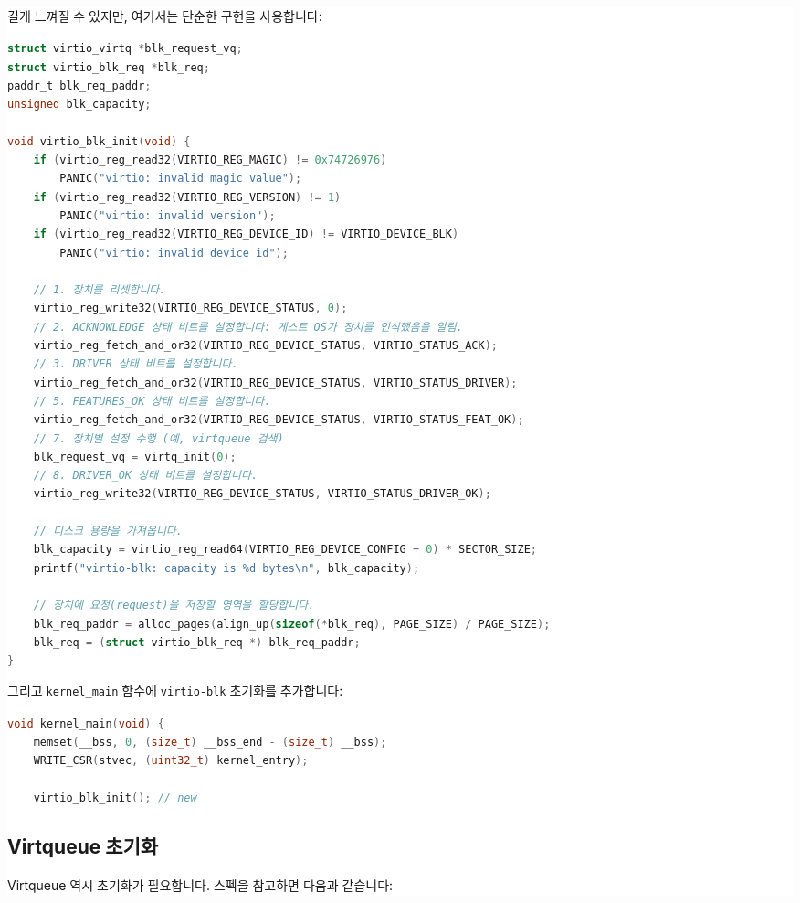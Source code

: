 길게 느껴질 수 있지만, 여기서는 단순한 구현을 사용합니다:

```c [kernel.c]
struct virtio_virtq *blk_request_vq;
struct virtio_blk_req *blk_req;
paddr_t blk_req_paddr;
unsigned blk_capacity;

void virtio_blk_init(void) {
    if (virtio_reg_read32(VIRTIO_REG_MAGIC) != 0x74726976)
        PANIC("virtio: invalid magic value");
    if (virtio_reg_read32(VIRTIO_REG_VERSION) != 1)
        PANIC("virtio: invalid version");
    if (virtio_reg_read32(VIRTIO_REG_DEVICE_ID) != VIRTIO_DEVICE_BLK)
        PANIC("virtio: invalid device id");

    // 1. 장치를 리셋합니다.
    virtio_reg_write32(VIRTIO_REG_DEVICE_STATUS, 0);
    // 2. ACKNOWLEDGE 상태 비트를 설정합니다: 게스트 OS가 장치를 인식했음을 알림.
    virtio_reg_fetch_and_or32(VIRTIO_REG_DEVICE_STATUS, VIRTIO_STATUS_ACK);
    // 3. DRIVER 상태 비트를 설정합니다.
    virtio_reg_fetch_and_or32(VIRTIO_REG_DEVICE_STATUS, VIRTIO_STATUS_DRIVER);
    // 5. FEATURES_OK 상태 비트를 설정합니다.
    virtio_reg_fetch_and_or32(VIRTIO_REG_DEVICE_STATUS, VIRTIO_STATUS_FEAT_OK);
    // 7. 장치별 설정 수행 (예, virtqueue 검색)
    blk_request_vq = virtq_init(0);
    // 8. DRIVER_OK 상태 비트를 설정합니다.
    virtio_reg_write32(VIRTIO_REG_DEVICE_STATUS, VIRTIO_STATUS_DRIVER_OK);

    // 디스크 용량을 가져옵니다.
    blk_capacity = virtio_reg_read64(VIRTIO_REG_DEVICE_CONFIG + 0) * SECTOR_SIZE;
    printf("virtio-blk: capacity is %d bytes\n", blk_capacity);

    // 장치에 요청(request)을 저장할 영역을 할당합니다.
    blk_req_paddr = alloc_pages(align_up(sizeof(*blk_req), PAGE_SIZE) / PAGE_SIZE);
    blk_req = (struct virtio_blk_req *) blk_req_paddr;
}
```

그리고 `kernel_main` 함수에 `virtio-blk` 초기화를 추가합니다:

```c [kernel.c] {5}
void kernel_main(void) {
    memset(__bss, 0, (size_t) __bss_end - (size_t) __bss);
    WRITE_CSR(stvec, (uint32_t) kernel_entry);

    virtio_blk_init(); // new
```

## Virtqueue 초기화

Virtqueue 역시 초기화가 필요합니다. 스펙을 참고하면 다음과 같습니다:
